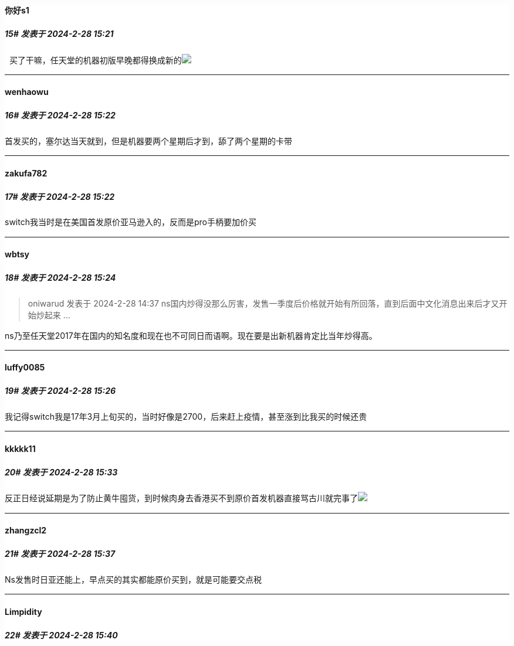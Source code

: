####  你好s1  
##### 15#       发表于 2024-2-28 15:21

  买了干嘛，任天堂的机器初版早晚都得换成新的<img src="https://static.saraba1st.com/image/smiley/face2017/245.png" referrerpolicy="no-referrer">

*****

####  wenhaowu  
##### 16#       发表于 2024-2-28 15:22

首发买的，塞尔达当天就到，但是机器要两个星期后才到，舔了两个星期的卡带

*****

####  zakufa782  
##### 17#       发表于 2024-2-28 15:22

switch我当时是在美国首发原价亚马逊入的，反而是pro手柄要加价买

*****

####  wbtsy  
##### 18#       发表于 2024-2-28 15:24

<blockquote>oniwarud 发表于 2024-2-28 14:37
ns国内炒得没那么厉害，发售一季度后价格就开始有所回落，直到后面中文化消息出来后才又开始炒起来 ...</blockquote>
ns乃至任天堂2017年在国内的知名度和现在也不可同日而语啊。现在要是出新机器肯定比当年炒得高。

*****

####  luffy0085  
##### 19#       发表于 2024-2-28 15:26

我记得switch我是17年3月上旬买的，当时好像是2700，后来赶上疫情，甚至涨到比我买的时候还贵

*****

####  kkkkk11  
##### 20#       发表于 2024-2-28 15:33

反正日经说延期是为了防止黄牛囤货，到时候肉身去香港买不到原价首发机器直接骂古川就完事了<img src="https://static.saraba1st.com/image/smiley/face2017/067.png" referrerpolicy="no-referrer">

*****

####  zhangzcl2  
##### 21#       发表于 2024-2-28 15:37

Ns发售时日亚还能上，早点买的其实都能原价买到，就是可能要交点税

*****

####  Limpidity  
##### 22#       发表于 2024-2-28 15:40
